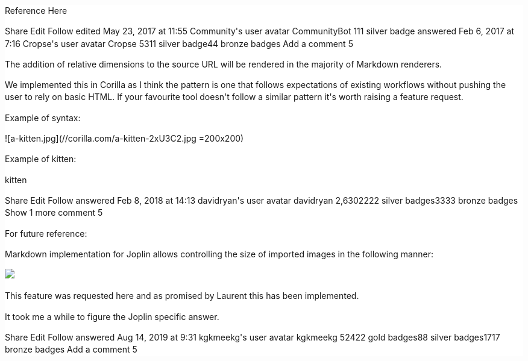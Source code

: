 Reference Here

Share
Edit
Follow
edited May 23, 2017 at 11:55
Community's user avatar
CommunityBot
111 silver badge
answered Feb 6, 2017 at 7:16
Cropse's user avatar
Cropse
5311 silver badge44 bronze badges
Add a comment
5

The addition of relative dimensions to the source URL will be rendered in the majority of Markdown renderers.

We implemented this in Corilla as I think the pattern is one that follows expectations of existing workflows without pushing the user to rely on basic HTML. If your favourite tool doesn't follow a similar pattern it's worth raising a feature request.

Example of syntax:

![a-kitten.jpg](//corilla.com/a-kitten-2xU3C2.jpg =200x200)

Example of kitten:

kitten

Share
Edit
Follow
answered Feb 8, 2018 at 14:13
davidryan's user avatar
davidryan
2,6302222 silver badges3333 bronze badges
Show 1 more comment
5

For future reference:

Markdown implementation for Joplin allows controlling the size of imported images in the following manner:

<img src=":/7653a812439451eb1803236687a70ca" width="450"/>

This feature was requested here and as promised by Laurent this has been implemented.

It took me a while to figure the Joplin specific answer.

Share
Edit
Follow
answered Aug 14, 2019 at 9:31
kgkmeekg's user avatar
kgkmeekg
52422 gold badges88 silver badges1717 bronze badges
Add a comment
5
